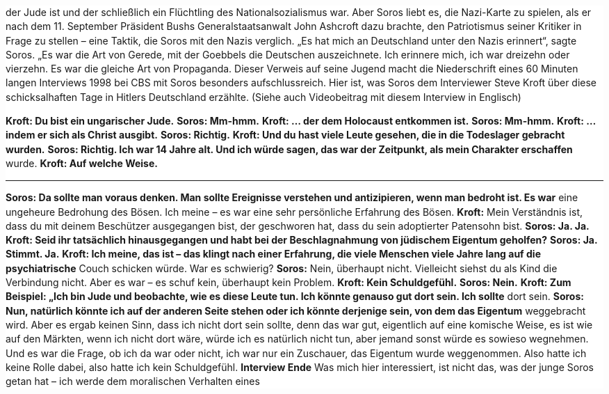 der Jude ist und der schließlich ein Flüchtling des Nationalsozialismus war. Aber Soros liebt es, die Nazi-Karte zu
spielen, als er nach dem 11. September Präsident Bushs Generalstaatsanwalt John Ashcroft dazu brachte, den
Patriotismus seiner Kritiker in Frage zu stellen – eine Taktik, die Soros mit den Nazis verglich. „Es hat mich an
Deutschland unter den Nazis erinnert“, sagte Soros. „Es war die Art von Gerede, mit der Goebbels die Deutschen
auszeichnete. Ich erinnere mich, ich war dreizehn oder vierzehn. Es war die gleiche Art von Propaganda.
Dieser Verweis auf seine Jugend macht die Niederschrift eines 60 Minuten langen Interviews 1998 bei CBS mit Soros
besonders aufschlussreich. Hier ist, was Soros dem Interviewer Steve Kroft über diese schicksalhaften Tage in Hitlers
Deutschland erzählte. (Siehe auch Videobeitrag mit diesem Interview in Englisch)

**Kroft: Du bist ein ungarischer Jude.**
**Soros: Mm-hmm.**
**Kroft: … der dem Holocaust entkommen ist.**
**Soros: Mm-hmm.**
**Kroft: … indem er sich als Christ ausgibt.**
**Soros: Richtig.**
**Kroft: Und du hast viele Leute gesehen, die in die Todeslager gebracht wurden.**
**Soros: Richtig. Ich war 14 Jahre alt. Und ich würde sagen, das war der Zeitpunkt, als mein Charakter erschaffen**
wurde.
**Kroft: Auf welche Weise.**


-----

**Soros: Da sollte man voraus denken. Man sollte Ereignisse verstehen und antizipieren, wenn man bedroht ist. Es war**
eine ungeheure Bedrohung des Bösen. Ich meine – es war eine sehr persönliche Erfahrung des Bösen.
**Kroft:** Mein Verständnis ist, dass du mit deinem Beschützer ausgegangen bist, der geschworen hat, dass du sein
adoptierter Patensohn bist.
**Soros: Ja. Ja.**
**Kroft: Seid ihr tatsächlich hinausgegangen und habt bei der Beschlagnahmung von jüdischem Eigentum geholfen?**
**Soros: Ja. Stimmt. Ja.**
**Kroft: Ich meine, das ist – das klingt nach einer Erfahrung, die viele Menschen viele Jahre lang auf die psychiatrische**
Couch schicken würde. War es schwierig?
**Soros:** Nein, überhaupt nicht. Vielleicht siehst du als Kind die Verbindung nicht. Aber es war – es schuf kein,
überhaupt kein Problem.
**Kroft: Kein Schuldgefühl.**
**Soros: Nein.**
**Kroft: Zum Beispiel: „Ich bin Jude und beobachte, wie es diese Leute tun. Ich könnte genauso gut dort sein. Ich sollte**
dort sein.
**Soros: Nun, natürlich könnte ich auf der anderen Seite stehen oder ich könnte derjenige sein, von dem das Eigentum**
weggebracht wird. Aber es ergab keinen Sinn, dass ich nicht dort sein sollte, denn das war gut, eigentlich auf eine
komische Weise, es ist wie auf den Märkten, wenn ich nicht dort wäre, würde ich es natürlich nicht tun, aber jemand
sonst würde es sowieso wegnehmen. Und es war die Frage, ob ich da war oder nicht, ich war nur ein Zuschauer, das
Eigentum wurde weggenommen. Also hatte ich keine Rolle dabei, also hatte ich kein Schuldgefühl.
**Interview Ende**
Was mich hier interessiert, ist nicht das, was der junge Soros getan hat – ich werde dem moralischen Verhalten eines